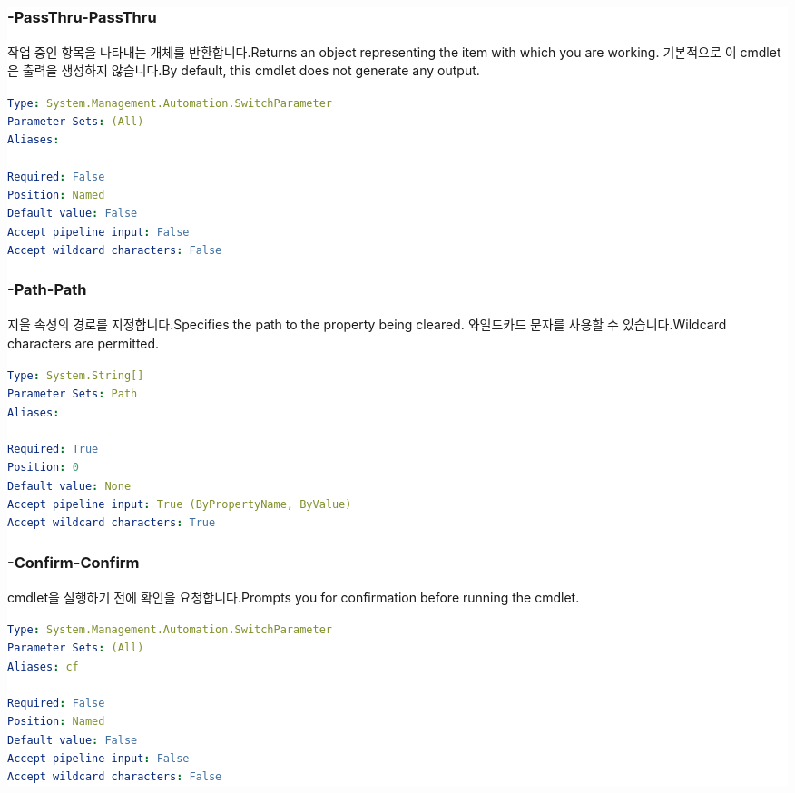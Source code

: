 ### <span data-ttu-id="92a59-150">-PassThru</span><span class="sxs-lookup"><span data-stu-id="92a59-150">-PassThru</span></span>

<span data-ttu-id="92a59-151">작업 중인 항목을 나타내는 개체를 반환합니다.</span><span class="sxs-lookup"><span data-stu-id="92a59-151">Returns an object representing the item with which you are working.</span></span>
<span data-ttu-id="92a59-152">기본적으로 이 cmdlet은 출력을 생성하지 않습니다.</span><span class="sxs-lookup"><span data-stu-id="92a59-152">By default, this cmdlet does not generate any output.</span></span>

```yaml
Type: System.Management.Automation.SwitchParameter
Parameter Sets: (All)
Aliases:

Required: False
Position: Named
Default value: False
Accept pipeline input: False
Accept wildcard characters: False
```

### <span data-ttu-id="92a59-153">-Path</span><span class="sxs-lookup"><span data-stu-id="92a59-153">-Path</span></span>

<span data-ttu-id="92a59-154">지울 속성의 경로를 지정합니다.</span><span class="sxs-lookup"><span data-stu-id="92a59-154">Specifies the path to the property being cleared.</span></span>
<span data-ttu-id="92a59-155">와일드카드 문자를 사용할 수 있습니다.</span><span class="sxs-lookup"><span data-stu-id="92a59-155">Wildcard characters are permitted.</span></span>

```yaml
Type: System.String[]
Parameter Sets: Path
Aliases:

Required: True
Position: 0
Default value: None
Accept pipeline input: True (ByPropertyName, ByValue)
Accept wildcard characters: True
```

### <span data-ttu-id="92a59-156">-Confirm</span><span class="sxs-lookup"><span data-stu-id="92a59-156">-Confirm</span></span>

<span data-ttu-id="92a59-157">cmdlet을 실행하기 전에 확인을 요청합니다.</span><span class="sxs-lookup"><span data-stu-id="92a59-157">Prompts you for confirmation before running the cmdlet.</span></span>

```yaml
Type: System.Management.Automation.SwitchParameter
Parameter Sets: (All)
Aliases: cf

Required: False
Position: Named
Default value: False
Accept pipeline input: False
Accept wildcard characters: False
```
